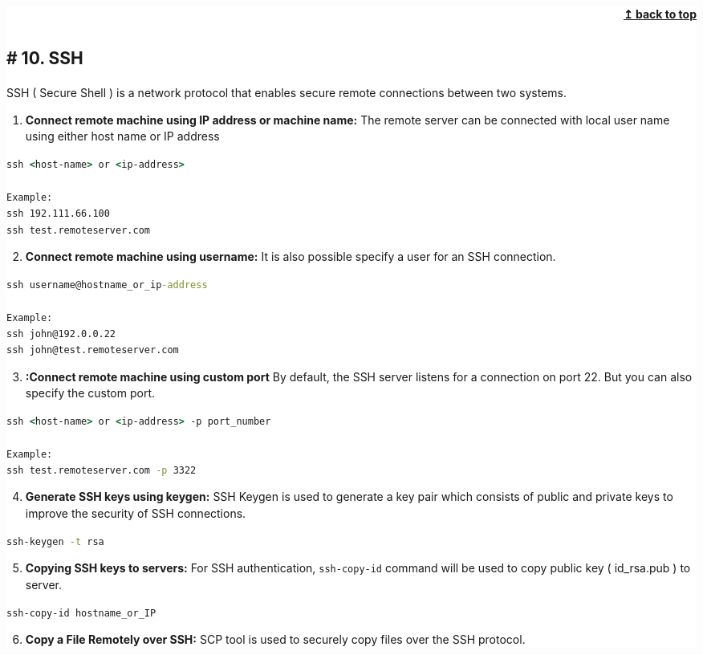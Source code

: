 <div align="right">
    <b><a href="#">↥ back to top</a></b>
</div>

## # 10. SSH

SSH ( Secure Shell ) is a network protocol that enables secure remote connections between two systems.

1.  **Connect remote machine using IP address or machine name:** The remote server can be connected with local user name using either host name or IP address

```cmd
ssh <host-name> or <ip-address>

Example:
ssh 192.111.66.100
ssh test.remoteserver.com
```

2.  **Connect remote machine using username:** It is also possible specify a user for an SSH connection.

```cmd
ssh username@hostname_or_ip-address

Example:
ssh john@192.0.0.22
ssh john@test.remoteserver.com
```

3.  **:Connect remote machine using custom port** By default, the SSH server listens for a connection on port 22. But you can also specify the custom port.

```cmd
ssh <host-name> or <ip-address> -p port_number

Example:
ssh test.remoteserver.com -p 3322
```

4.  **Generate SSH keys using keygen:** SSH Keygen is used to generate a key pair which consists of public and private keys to improve the security of SSH connections.

```cmd
ssh-keygen -t rsa
```

5.  **Copying SSH keys to servers:** For SSH authentication, `ssh-copy-id` command will be used to copy public key ( id_rsa.pub ) to server.

```cmd
ssh-copy-id hostname_or_IP
```

6.  **Copy a File Remotely over SSH:** SCP tool is used to securely copy files over the SSH protocol.
